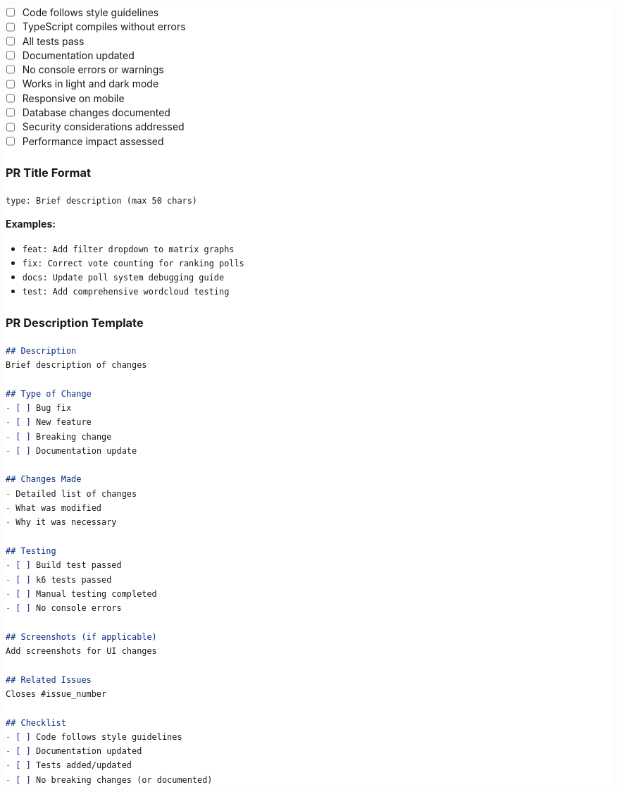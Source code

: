 - [ ] Code follows style guidelines
- [ ] TypeScript compiles without errors
- [ ] All tests pass
- [ ] Documentation updated
- [ ] No console errors or warnings
- [ ] Works in light and dark mode
- [ ] Responsive on mobile
- [ ] Database changes documented
- [ ] Security considerations addressed
- [ ] Performance impact assessed

### **PR Title Format**

```
type: Brief description (max 50 chars)
```

**Examples:**
- `feat: Add filter dropdown to matrix graphs`
- `fix: Correct vote counting for ranking polls`
- `docs: Update poll system debugging guide`
- `test: Add comprehensive wordcloud testing`

### **PR Description Template**

```markdown
## Description
Brief description of changes

## Type of Change
- [ ] Bug fix
- [ ] New feature
- [ ] Breaking change
- [ ] Documentation update

## Changes Made
- Detailed list of changes
- What was modified
- Why it was necessary

## Testing
- [ ] Build test passed
- [ ] k6 tests passed
- [ ] Manual testing completed
- [ ] No console errors

## Screenshots (if applicable)
Add screenshots for UI changes

## Related Issues
Closes #issue_number

## Checklist
- [ ] Code follows style guidelines
- [ ] Documentation updated
- [ ] Tests added/updated
- [ ] No breaking changes (or documented)
```
